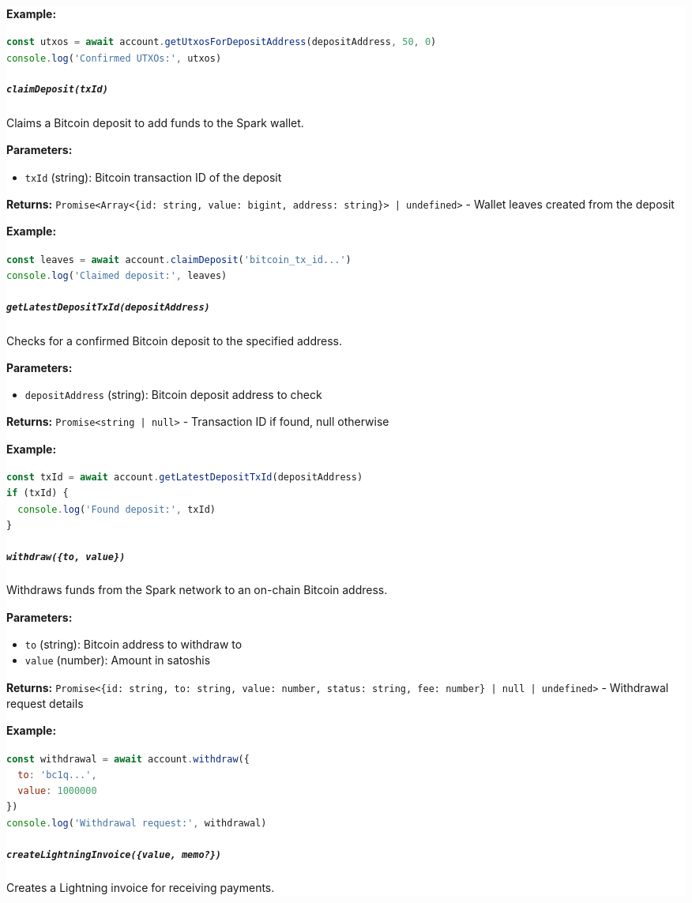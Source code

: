 **Example:**
```javascript
const utxos = await account.getUtxosForDepositAddress(depositAddress, 50, 0)
console.log('Confirmed UTXOs:', utxos)
```

##### `claimDeposit(txId)`
Claims a Bitcoin deposit to add funds to the Spark wallet.

**Parameters:**
- `txId` (string): Bitcoin transaction ID of the deposit

**Returns:** `Promise<Array<{id: string, value: bigint, address: string}> | undefined>` - Wallet leaves created from the deposit

**Example:**
```javascript
const leaves = await account.claimDeposit('bitcoin_tx_id...')
console.log('Claimed deposit:', leaves)
```

##### `getLatestDepositTxId(depositAddress)`
Checks for a confirmed Bitcoin deposit to the specified address.

**Parameters:**
- `depositAddress` (string): Bitcoin deposit address to check

**Returns:** `Promise<string | null>` - Transaction ID if found, null otherwise

**Example:**
```javascript
const txId = await account.getLatestDepositTxId(depositAddress)
if (txId) {
  console.log('Found deposit:', txId)
}
```

##### `withdraw({to, value})`
Withdraws funds from the Spark network to an on-chain Bitcoin address.

**Parameters:**
- `to` (string): Bitcoin address to withdraw to
- `value` (number): Amount in satoshis

**Returns:** `Promise<{id: string, to: string, value: number, status: string, fee: number} | null | undefined>` - Withdrawal request details

**Example:**
```javascript
const withdrawal = await account.withdraw({
  to: 'bc1q...',
  value: 1000000
})
console.log('Withdrawal request:', withdrawal)
```

##### `createLightningInvoice({value, memo?})`
Creates a Lightning invoice for receiving payments.
